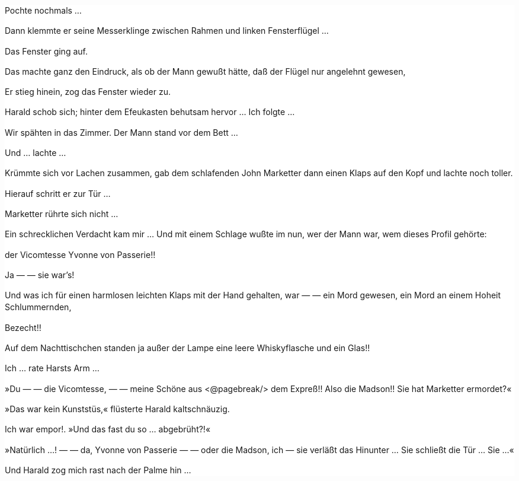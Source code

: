 Pochte nochmals …

Dann klemmte er seine Messerklinge zwischen Rahmen
und linken Fensterflügel …

Das Fenster ging auf.

Das machte ganz den Eindruck, als ob der Mann
gewußt hätte, daß der Flügel nur angelehnt gewesen,

Er stieg hinein, zog das Fenster wieder zu.

Harald schob sich; hinter dem Efeukasten behutsam hervor
… Ich folgte …

Wir spähten in das Zimmer. Der Mann stand vor dem
Bett …

Und … lachte …

Krümmte sich vor Lachen zusammen, gab dem schlafenden
John Marketter dann einen Klaps auf den Kopf und lachte
noch toller.

Hierauf schritt er zur Tür …

Marketter rührte sich nicht …

Ein schrecklichen Verdacht kam mir … Und mit einem
Schlage wußte im nun, wer der Mann war, wem dieses
Profil gehörte:

der Vicomtesse Yvonne von Passerie!!

Ja — — sie war’s!

Und was ich für einen harmlosen leichten Klaps mit
der Hand gehalten, war — — ein Mord gewesen, ein Mord
an einem Hoheit Schlummernden,

Bezecht!!

Auf dem Nachttischchen standen ja außer der Lampe
eine leere Whiskyflasche und ein Glas!!

Ich … rate Harsts Arm …

»Du — — die Vicomtesse, — — meine Schöne aus
<@pagebreak/>
dem Expreß!! Also die Madson!! Sie hat Marketter ermordet?«

»Das war kein Kunststüs,« flüsterte Harald kaltschnäuzig.

Ich war empor!. »Und das fast du so … abgebrüht?!«

»Natürlich …! — — da, Yvonne von Passerie — —
oder die Madson, ich — sie verläßt das Hinunter … Sie
schließt die Tür … Sie …«

Und Harald zog mich rast nach der Palme hin …
